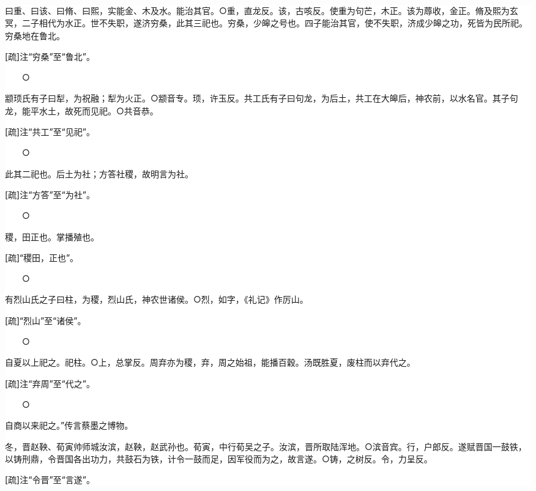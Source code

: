 曰重、曰该、曰脩、曰熙，实能金、木及水。<span class="q">能治其官。○重，直龙反。该，古咳反。</span>使重为句芒，<span class="q">木正。</span>该为蓐收，<span class="q">金正。</span>脩及熙为玄冥，<span class="q">二子相代为水正。</span>世不失职，遂济穷桑，此其三祀也。<span class="q">穷桑，少皞之号也。四子能治其官，使不失职，济成少皞之功，死皆为民所祀。穷桑地在鲁北。</span>

[疏]注“穷桑”至“鲁北”。



　　○



颛顼氏有子曰犁，为祝融；<span class="q">犁为火正。○颛音专。顼，许玉反。</span>共工氏有子曰句龙，为后土，<span class="q">共工在大皞后，神农前，以水名官。其子句龙，能平水土，故死而见祀。○共音恭。</span>

[疏]注“共工”至“见祀”。



　　○



此其二祀也。后土为社；<span class="q">方答社稷，故明言为社。</span>

[疏]注“方答”至“为社”。



　　○



稷，田正也。<span class="q">掌播殖也。</span>

[疏]“稷田，正也”。



　　○



有烈山氏之子曰柱，为稷，<span class="q">烈山氏，神农世诸侯。○烈，如字，《礼记》作厉山。</span>

[疏]“烈山”至“诸侯”。



　　○



自夏以上祀之。<span class="q">祀柱。○上，总掌反。</span>周弃亦为稷，<span class="q">弃，周之始祖，能播百穀。汤既胜夏，废柱而以弃代之。</span>

[疏]注“弃周”至“代之”。



　　○



自商以来祀之。”<span class="q">传言蔡墨之博物。</span>

冬，晋赵鞅、荀寅帅师城汝滨，<span class="q">赵鞅，赵武孙也。荀寅，中行荀吴之子。汝滨，晋所取陆浑地。○滨音宾。行，户郎反。</span>遂赋晋国一鼓铁，以铸刑鼎，<span class="q">令晋国各出功力，共鼓石为铁，计令一鼓而足，因军役而为之，故言遂。○铸，之树反。令，力呈反。</span>

[疏]注“令晋”至“言遂”。



